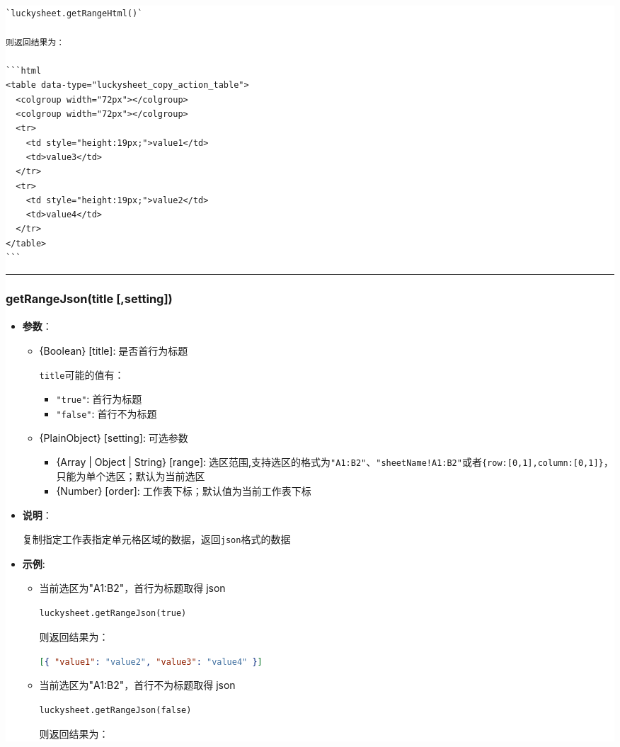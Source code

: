     `luckysheet.getRangeHtml()`

    则返回结果为：

    ```html
    <table data-type="luckysheet_copy_action_table">
      <colgroup width="72px"></colgroup>
      <colgroup width="72px"></colgroup>
      <tr>
        <td style="height:19px;">value1</td>
        <td>value3</td>
      </tr>
      <tr>
        <td style="height:19px;">value2</td>
        <td>value4</td>
      </tr>
    </table>
    ```

---

### getRangeJson(title [,setting])

- **参数**：

  - {Boolean} [title]: 是否首行为标题

    `title`可能的值有：

    - `"true"`: 首行为标题
    - `"false"`: 首行不为标题

  - {PlainObject} [setting]: 可选参数
    - {Array | Object | String} [range]: 选区范围,支持选区的格式为`"A1:B2"`、`"sheetName!A1:B2"`或者`{row:[0,1],column:[0,1]}`，只能为单个选区；默认为当前选区
    - {Number} [order]: 工作表下标；默认值为当前工作表下标

- **说明**：

  复制指定工作表指定单元格区域的数据，返回`json`格式的数据

- **示例**:

  - 当前选区为"A1:B2"，首行为标题取得 json

    `luckysheet.getRangeJson(true)`

    则返回结果为：

    ```json
    [{ "value1": "value2", "value3": "value4" }]
    ```

  - 当前选区为"A1:B2"，首行不为标题取得 json

    `luckysheet.getRangeJson(false)`

    则返回结果为：
